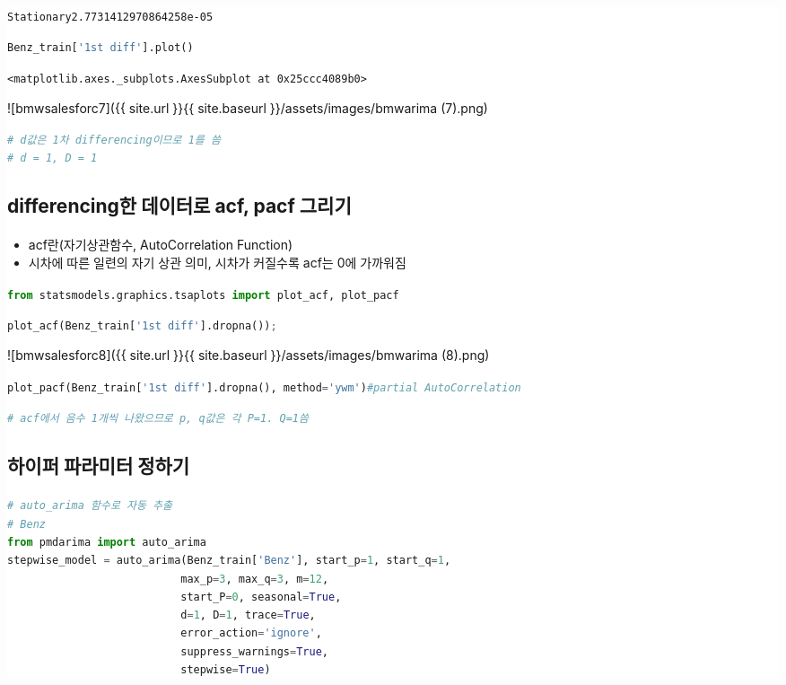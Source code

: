    Stationary2.7731412970864258e-05
    


```python
Benz_train['1st diff'].plot()
```




    <matplotlib.axes._subplots.AxesSubplot at 0x25ccc4089b0>





![bmwsalesforc7]({{ site.url }}{{ site.baseurl }}/assets/images/bmwarima (7).png)
    



```python
# d값은 1차 differencing이므로 1를 씀
# d = 1, D = 1
```

## differencing한 데이터로 acf, pacf 그리기

- acf란(자기상관함수, AutoCorrelation Function)
- 시차에 따른 일련의 자기 상관 의미, 시차가 커질수록 acf는 0에 가까워짐



```python
from statsmodels.graphics.tsaplots import plot_acf, plot_pacf
```


```python
plot_acf(Benz_train['1st diff'].dropna());
```




![bmwsalesforc8]({{ site.url }}{{ site.baseurl }}/assets/images/bmwarima (8).png)
    



```python
plot_pacf(Benz_train['1st diff'].dropna(), method='ywm')#partial AutoCorrelation
```


```python
# acf에서 음수 1개씩 나왔으므로 p, q값은 각 P=1. Q=1씀
```

## 하이퍼 파라미터 정하기


```python
# auto_arima 함수로 자동 추출
# Benz
from pmdarima import auto_arima
stepwise_model = auto_arima(Benz_train['Benz'], start_p=1, start_q=1,
                           max_p=3, max_q=3, m=12,
                           start_P=0, seasonal=True,
                           d=1, D=1, trace=True,
                           error_action='ignore',  
                           suppress_warnings=True, 
                           stepwise=True)
```
